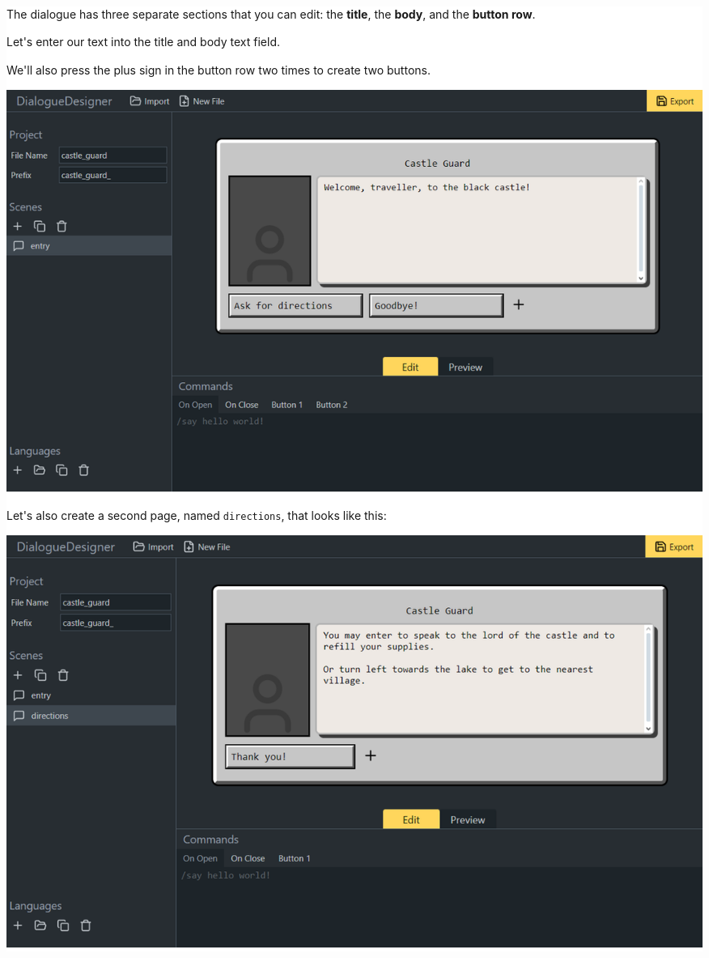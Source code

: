 The dialogue has three separate sections that you can edit: the **title**, the **body**, and the **button row**.

Let's enter our text into the title and body text field.

We'll also press the plus sign in the button row two times to create two buttons.

![Entry page](Media/NPCDialogueDesigner/entry.png)

Let's also create a second page, named `directions`, that looks like this:

![Directions page](Media/NPCDialogueDesigner/directions.png)
